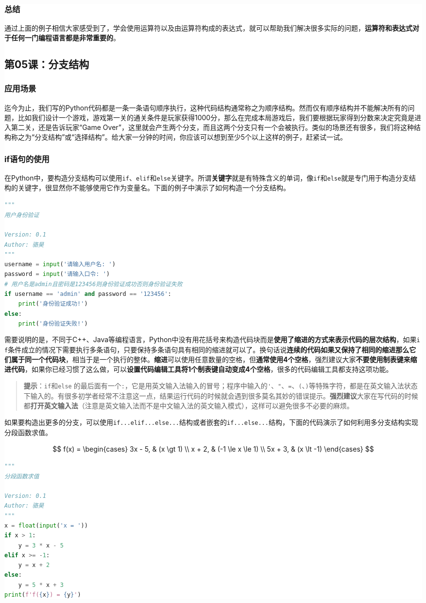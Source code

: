 ### 总结

通过上面的例子相信大家感受到了，学会使用运算符以及由运算符构成的表达式，就可以帮助我们解决很多实际的问题，**运算符和表达式对于任何一门编程语言都是非常重要的**。
## 第05课：分支结构

### 应用场景

迄今为止，我们写的Python代码都是一条一条语句顺序执行，这种代码结构通常称之为顺序结构。然而仅有顺序结构并不能解决所有的问题，比如我们设计一个游戏，游戏第一关的通关条件是玩家获得1000分，那么在完成本局游戏后，我们要根据玩家得到分数来决定究竟是进入第二关，还是告诉玩家“Game Over”，这里就会产生两个分支，而且这两个分支只有一个会被执行。类似的场景还有很多，我们将这种结构称之为“分支结构”或“选择结构”。给大家一分钟的时间，你应该可以想到至少5个以上这样的例子，赶紧试一试。

### if语句的使用

在Python中，要构造分支结构可以使用`if`、`elif`和`else`关键字。所谓**关键字**就是有特殊含义的单词，像`if`和`else`就是专门用于构造分支结构的关键字，很显然你不能够使用它作为变量名。下面的例子中演示了如何构造一个分支结构。

```Python
"""
用户身份验证

Version: 0.1
Author: 骆昊
"""
username = input('请输入用户名: ')
password = input('请输入口令: ')
# 用户名是admin且密码是123456则身份验证成功否则身份验证失败
if username == 'admin' and password == '123456':
    print('身份验证成功!')
else:
    print('身份验证失败!')
```

需要说明的是，不同于C++、Java等编程语言，Python中没有用花括号来构造代码块而是**使用了缩进的方式来表示代码的层次结构**，如果`if`条件成立的情况下需要执行多条语句，只要保持多条语句具有相同的缩进就可以了。换句话说**连续的代码如果又保持了相同的缩进那么它们属于同一个代码块**，相当于是一个执行的整体。**缩进**可以使用任意数量的空格，但**通常使用4个空格**，强烈建议大家**不要使用制表键来缩进代码**，如果你已经习惯了这么做，可以**设置代码编辑工具将1个制表键自动变成4个空格**，很多的代码编辑工具都支持这项功能。

> **提示**：`if`和`else` 的最后面有一个`:`，它是用英文输入法输入的冒号；程序中输入的`'`、`"`、`=`、`(`、`)`等特殊字符，都是在英文输入法状态下输入的。有很多初学者经常不注意这一点，结果运行代码的时候就会遇到很多莫名其妙的错误提示。**强烈建议**大家在写代码的时候都**打开英文输入法**（注意是英文输入法而不是中文输入法的英文输入模式），这样可以避免很多不必要的麻烦。

如果要构造出更多的分支，可以使用`if...elif...else...`结构或者嵌套的`if...else...`结构，下面的代码演示了如何利用多分支结构实现分段函数求值。

$$
f(x) = \begin{cases} 3x - 5, & (x \gt 1) \\ x + 2, & (-1 \le x \le 1) \\ 5x + 3, & (x \lt -1) \end{cases}
$$

```Python
"""
分段函数求值

Version: 0.1
Author: 骆昊
"""
x = float(input('x = '))
if x > 1:
    y = 3 * x - 5
elif x >= -1:
    y = x + 2
else:
    y = 5 * x + 3
print(f'f({x}) = {y}')
```
